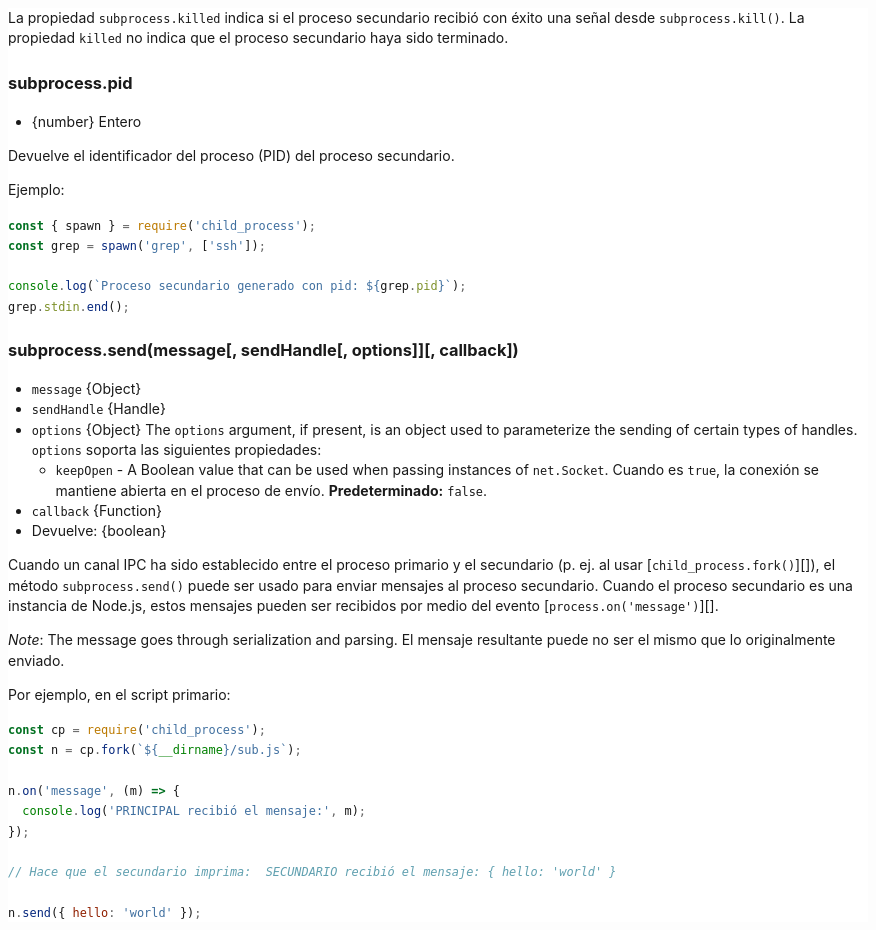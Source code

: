 La propiedad `subprocess.killed` indica si el proceso secundario recibió con éxito una señal desde `subprocess.kill()`. La propiedad `killed` no indica que el proceso secundario haya sido terminado.

<a name="child_process_child_pid"></a>

### subprocess.pid


* {number} Entero

Devuelve el identificador del proceso (PID) del proceso secundario.

Ejemplo:

```js
const { spawn } = require('child_process');
const grep = spawn('grep', ['ssh']);

console.log(`Proceso secundario generado con pid: ${grep.pid}`);
grep.stdin.end();
```

<a name="child_process_child_send_message_sendhandle_options_callback"></a>

### subprocess.send(message\[, sendHandle[, options]\]\[, callback\])


* `message` {Object}
* `sendHandle` {Handle}
* `options` {Object} The `options` argument, if present, is an object used to parameterize the sending of certain types of handles. `options` soporta las siguientes propiedades:
  * `keepOpen` - A Boolean value that can be used when passing instances of `net.Socket`. Cuando es `true`, la conexión se mantiene abierta en el proceso de envío. **Predeterminado:** `false`.
* `callback` {Function}
* Devuelve: {boolean}

Cuando un canal IPC ha sido establecido entre el proceso primario y el secundario (p. ej. al usar [`child_process.fork()`][]), el método `subprocess.send()` puede ser usado para enviar mensajes al proceso secundario. Cuando el proceso secundario es una instancia de Node.js, estos mensajes pueden ser recibidos por medio del evento [`process.on('message')`][].

*Note*: The message goes through serialization and parsing. El mensaje resultante puede no ser el mismo que lo originalmente enviado.

Por ejemplo, en el script primario:

```js
const cp = require('child_process');
const n = cp.fork(`${__dirname}/sub.js`);

n.on('message', (m) => {
  console.log('PRINCIPAL recibió el mensaje:', m);
});

// Hace que el secundario imprima:  SECUNDARIO recibió el mensaje: { hello: 'world' }

n.send({ hello: 'world' });
```
